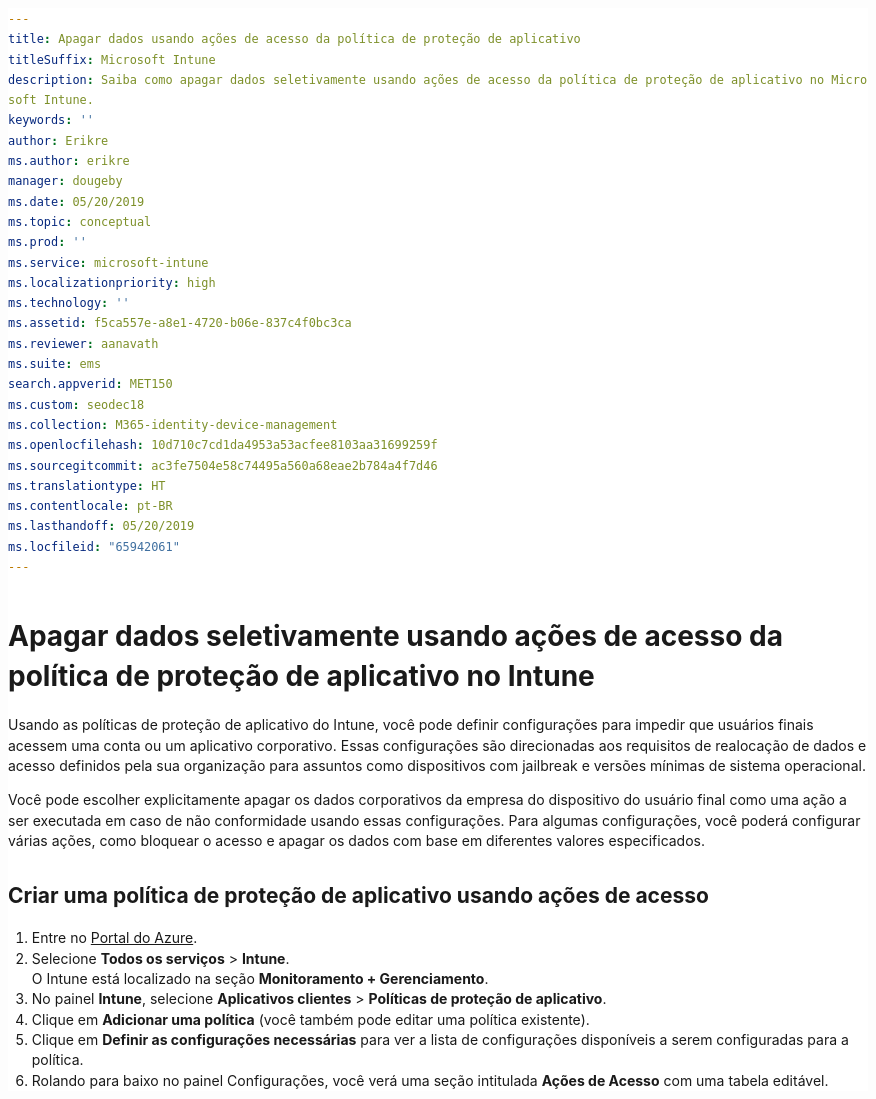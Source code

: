 ```yaml
---
title: Apagar dados usando ações de acesso da política de proteção de aplicativo
titleSuffix: Microsoft Intune
description: Saiba como apagar dados seletivamente usando ações de acesso da política de proteção de aplicativo no Microsoft Intune.
keywords: ''
author: Erikre
ms.author: erikre
manager: dougeby
ms.date: 05/20/2019
ms.topic: conceptual
ms.prod: ''
ms.service: microsoft-intune
ms.localizationpriority: high
ms.technology: ''
ms.assetid: f5ca557e-a8e1-4720-b06e-837c4f0bc3ca
ms.reviewer: aanavath
ms.suite: ems
search.appverid: MET150
ms.custom: seodec18
ms.collection: M365-identity-device-management
ms.openlocfilehash: 10d710c7cd1da4953a53acfee8103aa31699259f
ms.sourcegitcommit: ac3fe7504e58c74495a560a68eae2b784a4f7d46
ms.translationtype: HT
ms.contentlocale: pt-BR
ms.lasthandoff: 05/20/2019
ms.locfileid: "65942061"
---
```

# <a name="selectively-wipe-data-using-app-protection-policy-access-actions-in-intune"></a>Apagar dados seletivamente usando ações de acesso da política de proteção de aplicativo no Intune

Usando as políticas de proteção de aplicativo do Intune, você pode definir configurações para impedir que usuários finais acessem uma conta ou um aplicativo corporativo. Essas configurações são direcionadas aos requisitos de realocação de dados e acesso definidos pela sua organização para assuntos como dispositivos com jailbreak e versões mínimas de sistema operacional.
 
Você pode escolher explicitamente apagar os dados corporativos da empresa do dispositivo do usuário final como uma ação a ser executada em caso de não conformidade usando essas configurações. Para algumas configurações, você poderá configurar várias ações, como bloquear o acesso e apagar os dados com base em diferentes valores especificados.

## <a name="create-an-app-protection-policy-using-access-actions"></a>Criar uma política de proteção de aplicativo usando ações de acesso

1. Entre no [Portal do Azure](https://portal.azure.com).
2. Selecione **Todos os serviços** > **Intune**.  
    O Intune está localizado na seção **Monitoramento + Gerenciamento**.
3. No painel **Intune**, selecione **Aplicativos clientes** > **Políticas de proteção de aplicativo**.
4. Clique em **Adicionar uma política** (você também pode editar uma política existente). 
5. Clique em **Definir as configurações necessárias** para ver a lista de configurações disponíveis a serem configuradas para a política. 
6. Rolando para baixo no painel Configurações, você verá uma seção intitulada **Ações de Acesso** com uma tabela editável.
